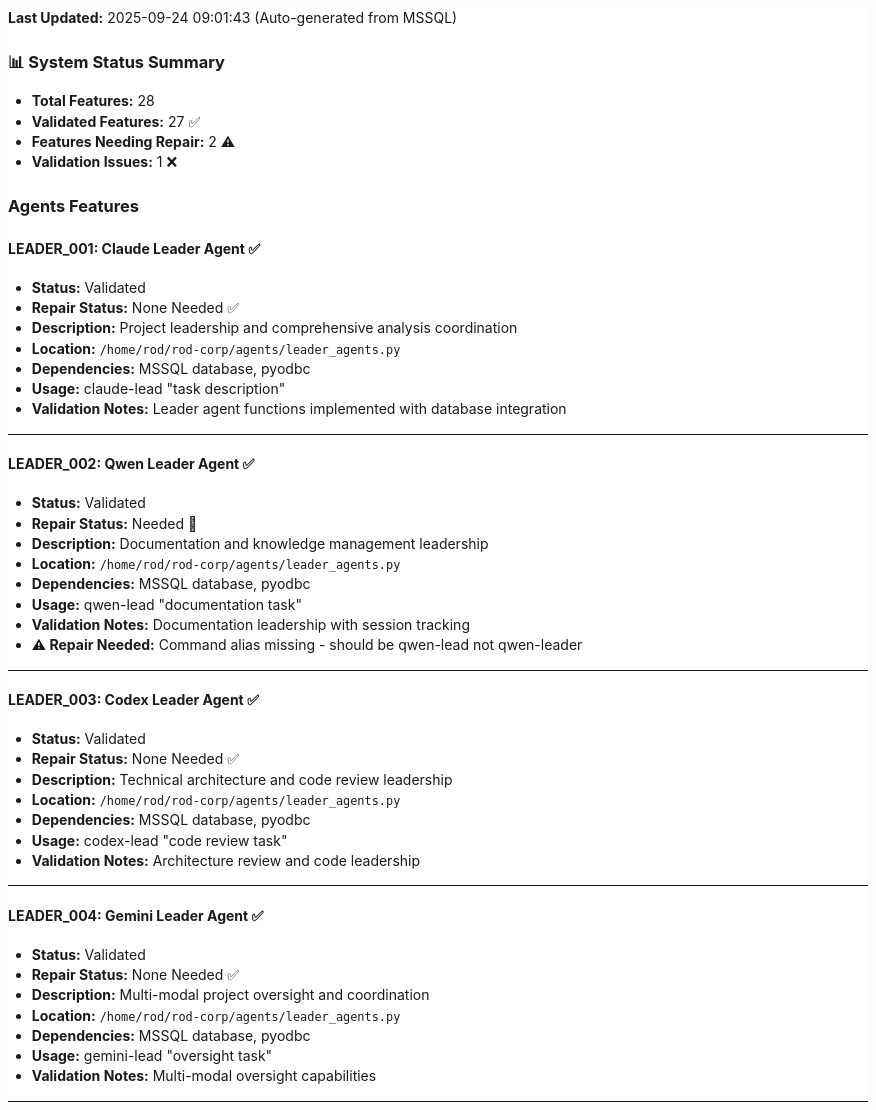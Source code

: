**Last Updated:** 2025-09-24 09:01:43 (Auto-generated from MSSQL)

### 📊 System Status Summary
- **Total Features:** 28
- **Validated Features:** 27 ✅
- **Features Needing Repair:** 2 ⚠️
- **Validation Issues:** 1 ❌


### Agents Features

#### LEADER_001: Claude Leader Agent ✅

- **Status:** Validated
- **Repair Status:** None Needed ✅
- **Description:** Project leadership and comprehensive analysis coordination
- **Location:** `/home/rod/rod-corp/agents/leader_agents.py`
- **Dependencies:** MSSQL database, pyodbc
- **Usage:** claude-lead "task description"
- **Validation Notes:** Leader agent functions implemented with database integration

---

#### LEADER_002: Qwen Leader Agent ✅

- **Status:** Validated
- **Repair Status:** Needed 🔧
- **Description:** Documentation and knowledge management leadership
- **Location:** `/home/rod/rod-corp/agents/leader_agents.py`
- **Dependencies:** MSSQL database, pyodbc
- **Usage:** qwen-lead "documentation task"
- **Validation Notes:** Documentation leadership with session tracking
- **⚠️ Repair Needed:** Command alias missing - should be qwen-lead not qwen-leader

---

#### LEADER_003: Codex Leader Agent ✅

- **Status:** Validated
- **Repair Status:** None Needed ✅
- **Description:** Technical architecture and code review leadership
- **Location:** `/home/rod/rod-corp/agents/leader_agents.py`
- **Dependencies:** MSSQL database, pyodbc
- **Usage:** codex-lead "code review task"
- **Validation Notes:** Architecture review and code leadership

---

#### LEADER_004: Gemini Leader Agent ✅

- **Status:** Validated
- **Repair Status:** None Needed ✅
- **Description:** Multi-modal project oversight and coordination
- **Location:** `/home/rod/rod-corp/agents/leader_agents.py`
- **Dependencies:** MSSQL database, pyodbc
- **Usage:** gemini-lead "oversight task"
- **Validation Notes:** Multi-modal oversight capabilities

---